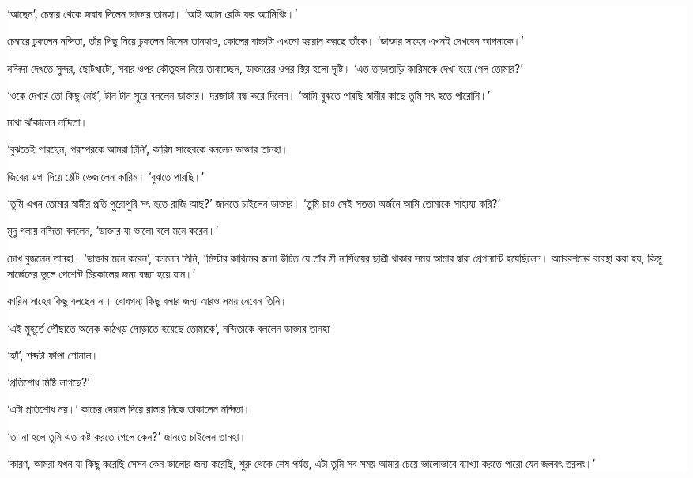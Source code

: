 ‘আছেন’, চেম্বার থেকে জবাব দিলেন ডাক্তার তানহা। ‘আই অ্যাম রেডি ফর অ্যানিথিং।’

চেম্বারে ঢুকলেন নন্দিতা, তাঁর পিছু নিয়ে ঢুকলেন মিসেস তানহাও, কোলের বাচ্চাটা এখনো হয়রান করছে তাঁকে। ‘ডাক্তার সাহেব এখনই দেখবেন আপনাকে।’

নন্দিদা দেখতে সুন্দর, ছোটখাটো, সবার ওপর কৌতূহল নিয়ে তাকাচ্ছেন, ডাক্তারের ওপর স্থির হলো দৃষ্টি। ‘এত তাড়াতাড়ি কারিমকে দেখা হয়ে গেল তোমার?’

‘ওকে দেখার তো কিছু নেই’, টান টান সুরে বললেন ডাক্তার। দরজাটা বন্ধ করে দিলেন। ‘আমি বুঝতে পারছি স্বামীর কাছে তুমি সৎ হতে পারোনি।’

মাথা ঝাঁকালেন নন্দিতা।

‘বুঝতেই পারছেন, পরস্পরকে আমরা চিনি’, কারিম সাহেবকে বললেন ডাক্তার তানহা।

জিবের ডগা দিয়ে ঠোঁট ভেজালেন কারিম। ‘বুঝতে পারছি।’

‘তুমি এখন তোমার স্বামীর প্রতি পুরোপুরি সৎ হতে রাজি আছ?’ জানতে চাইলেন ডাক্তার। ‘তুমি চাও সেই সততা অর্জনে আমি তোমাকে সাহায্য করি?’

মৃদু গলায় নন্দিতা বললেন, ‘ডাক্তার যা ভালো বলে মনে করেন।’

চোখ বুজলেন তানহা। ‘ডাক্তার মনে করেন’, বললেন তিনি, ‘মিস্টার কারিমের জানা উচিত যে তাঁর স্ত্রী নার্সিংয়ের ছাত্রী থাকার সময় আমার দ্বারা প্রেগন্যান্ট হয়েছিলেন। অ্যাবরশনের ব্যবস্থা করা হয়, কিন্তু সার্জেনের ভুলে পেশেন্ট চিরকালের জন্য বন্ধ্যা হয়ে যান।’

কারিম সাহেব কিছু বলছেন না। বোধগম্য কিছু বলার জন্য আরও সময় নেবেন তিনি।

‘এই মুহূর্তে পৌঁছাতে অনেক কাঠখড় পোড়াতে হয়েছে তোমাকে’, নন্দিতাকে বললেন ডাক্তার তানহা।

‘হ্যাঁ’, শব্দটা ফাঁপা শোনাল।

‘প্রতিশোধ মিষ্টি লাগছে?’

‘এটা প্রতিশোধ নয়।’ কাচের দেয়াল দিয়ে রাস্তার দিকে তাকালেন নন্দিতা।

‘তা না হলে তুমি এত কষ্ট করতে গেলে কেন?’ জানতে চাইলেন তানহা।

‘কারণ, আমরা যখন যা কিছু করেছি সেসব কেন ভালোর জন্য করেছি, শুরু থেকে শেষ পর্যন্ত, এটা তুমি সব সময় আমার চেয়ে ভালোভাবে ব্যাখ্যা করতে পারো যেন জলবৎ তরলং।’

